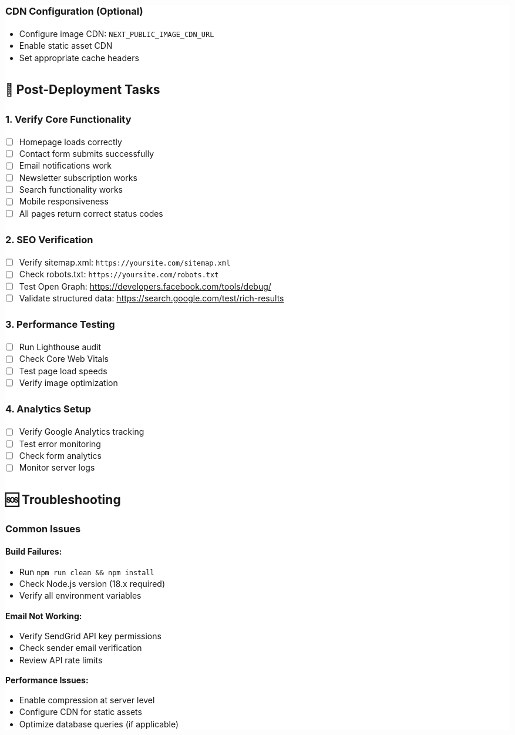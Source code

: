 ### CDN Configuration (Optional)
- Configure image CDN: `NEXT_PUBLIC_IMAGE_CDN_URL`
- Enable static asset CDN
- Set appropriate cache headers

## 🔧 Post-Deployment Tasks

### 1. Verify Core Functionality
- [ ] Homepage loads correctly
- [ ] Contact form submits successfully
- [ ] Email notifications work
- [ ] Newsletter subscription works
- [ ] Search functionality works
- [ ] Mobile responsiveness
- [ ] All pages return correct status codes

### 2. SEO Verification
- [ ] Verify sitemap.xml: `https://yoursite.com/sitemap.xml`
- [ ] Check robots.txt: `https://yoursite.com/robots.txt`
- [ ] Test Open Graph: https://developers.facebook.com/tools/debug/
- [ ] Validate structured data: https://search.google.com/test/rich-results

### 3. Performance Testing
- [ ] Run Lighthouse audit
- [ ] Check Core Web Vitals
- [ ] Test page load speeds
- [ ] Verify image optimization

### 4. Analytics Setup
- [ ] Verify Google Analytics tracking
- [ ] Test error monitoring
- [ ] Check form analytics
- [ ] Monitor server logs

## 🆘 Troubleshooting

### Common Issues

**Build Failures:**
- Run `npm run clean && npm install`
- Check Node.js version (18.x required)
- Verify all environment variables

**Email Not Working:**
- Verify SendGrid API key permissions
- Check sender email verification
- Review API rate limits

**Performance Issues:**
- Enable compression at server level
- Configure CDN for static assets
- Optimize database queries (if applicable)
